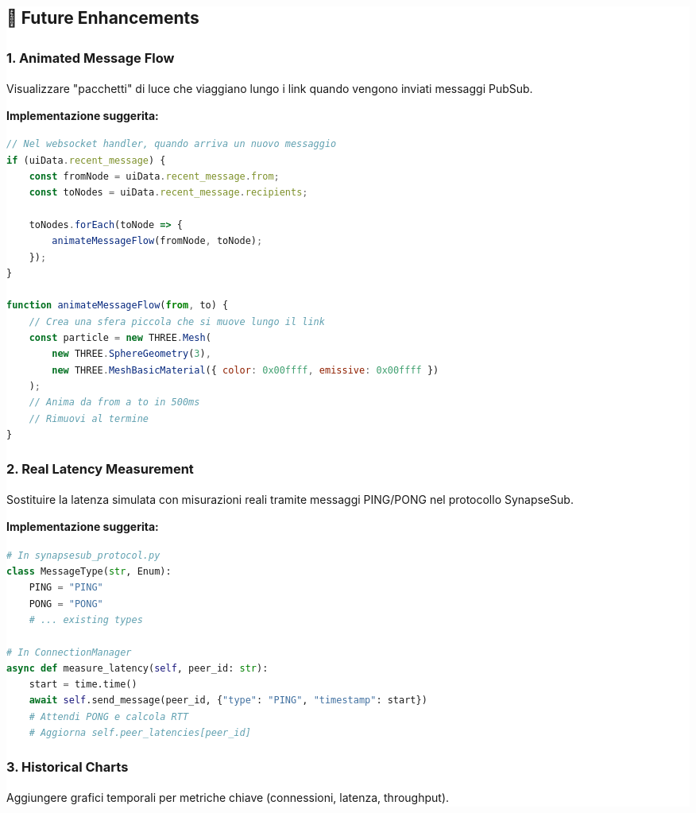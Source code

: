 
## 🔮 Future Enhancements

### 1. Animated Message Flow
Visualizzare "pacchetti" di luce che viaggiano lungo i link quando vengono inviati messaggi PubSub.

**Implementazione suggerita:**
```javascript
// Nel websocket handler, quando arriva un nuovo messaggio
if (uiData.recent_message) {
    const fromNode = uiData.recent_message.from;
    const toNodes = uiData.recent_message.recipients;

    toNodes.forEach(toNode => {
        animateMessageFlow(fromNode, toNode);
    });
}

function animateMessageFlow(from, to) {
    // Crea una sfera piccola che si muove lungo il link
    const particle = new THREE.Mesh(
        new THREE.SphereGeometry(3),
        new THREE.MeshBasicMaterial({ color: 0x00ffff, emissive: 0x00ffff })
    );
    // Anima da from a to in 500ms
    // Rimuovi al termine
}
```

### 2. Real Latency Measurement
Sostituire la latenza simulata con misurazioni reali tramite messaggi PING/PONG nel protocollo SynapseSub.

**Implementazione suggerita:**
```python
# In synapsesub_protocol.py
class MessageType(str, Enum):
    PING = "PING"
    PONG = "PONG"
    # ... existing types

# In ConnectionManager
async def measure_latency(self, peer_id: str):
    start = time.time()
    await self.send_message(peer_id, {"type": "PING", "timestamp": start})
    # Attendi PONG e calcola RTT
    # Aggiorna self.peer_latencies[peer_id]
```

### 3. Historical Charts
Aggiungere grafici temporali per metriche chiave (connessioni, latenza, throughput).
